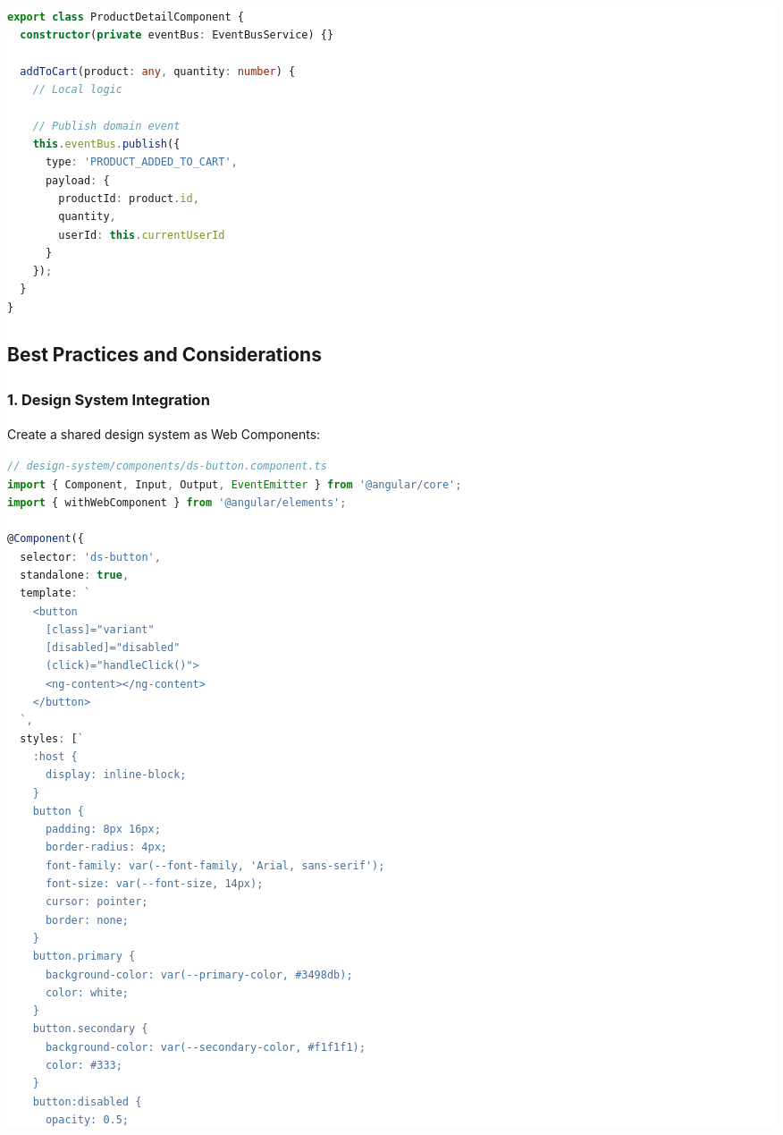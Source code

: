 ```typescript
export class ProductDetailComponent {
  constructor(private eventBus: EventBusService) {}

  addToCart(product: any, quantity: number) {
    // Local logic

    // Publish domain event
    this.eventBus.publish({
      type: 'PRODUCT_ADDED_TO_CART',
      payload: {
        productId: product.id,
        quantity,
        userId: this.currentUserId
      }
    });
  }
}
```

## Best Practices and Considerations

### 1. Design System Integration

Create a shared design system as Web Components:

```typescript
// design-system/components/ds-button.component.ts
import { Component, Input, Output, EventEmitter } from '@angular/core';
import { withWebComponent } from '@angular/elements';

@Component({
  selector: 'ds-button',
  standalone: true,
  template: `
    <button 
      [class]="variant" 
      [disabled]="disabled"
      (click)="handleClick()">
      <ng-content></ng-content>
    </button>
  `,
  styles: [`
    :host {
      display: inline-block;
    }
    button {
      padding: 8px 16px;
      border-radius: 4px;
      font-family: var(--font-family, 'Arial, sans-serif');
      font-size: var(--font-size, 14px);
      cursor: pointer;
      border: none;
    }
    button.primary {
      background-color: var(--primary-color, #3498db);
      color: white;
    }
    button.secondary {
      background-color: var(--secondary-color, #f1f1f1);
      color: #333;
    }
    button:disabled {
      opacity: 0.5;
```